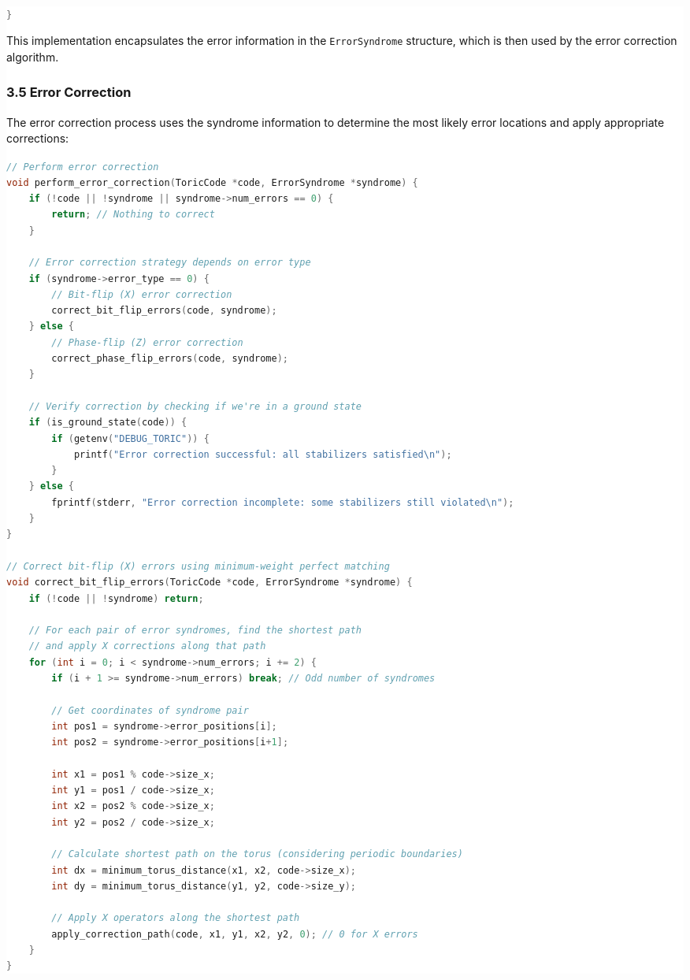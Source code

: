 ```c
}
```

This implementation encapsulates the error information in the `ErrorSyndrome` structure, which is then used by the error correction algorithm.

### 3.5 Error Correction

The error correction process uses the syndrome information to determine the most likely error locations and apply appropriate corrections:

```c
// Perform error correction
void perform_error_correction(ToricCode *code, ErrorSyndrome *syndrome) {
    if (!code || !syndrome || syndrome->num_errors == 0) {
        return; // Nothing to correct
    }
    
    // Error correction strategy depends on error type
    if (syndrome->error_type == 0) {
        // Bit-flip (X) error correction
        correct_bit_flip_errors(code, syndrome);
    } else {
        // Phase-flip (Z) error correction
        correct_phase_flip_errors(code, syndrome);
    }
    
    // Verify correction by checking if we're in a ground state
    if (is_ground_state(code)) {
        if (getenv("DEBUG_TORIC")) {
            printf("Error correction successful: all stabilizers satisfied\n");
        }
    } else {
        fprintf(stderr, "Error correction incomplete: some stabilizers still violated\n");
    }
}

// Correct bit-flip (X) errors using minimum-weight perfect matching
void correct_bit_flip_errors(ToricCode *code, ErrorSyndrome *syndrome) {
    if (!code || !syndrome) return;
    
    // For each pair of error syndromes, find the shortest path
    // and apply X corrections along that path
    for (int i = 0; i < syndrome->num_errors; i += 2) {
        if (i + 1 >= syndrome->num_errors) break; // Odd number of syndromes
        
        // Get coordinates of syndrome pair
        int pos1 = syndrome->error_positions[i];
        int pos2 = syndrome->error_positions[i+1];
        
        int x1 = pos1 % code->size_x;
        int y1 = pos1 / code->size_x;
        int x2 = pos2 % code->size_x;
        int y2 = pos2 / code->size_x;
        
        // Calculate shortest path on the torus (considering periodic boundaries)
        int dx = minimum_torus_distance(x1, x2, code->size_x);
        int dy = minimum_torus_distance(y1, y2, code->size_y);
        
        // Apply X operators along the shortest path
        apply_correction_path(code, x1, y1, x2, y2, 0); // 0 for X errors
    }
}

```